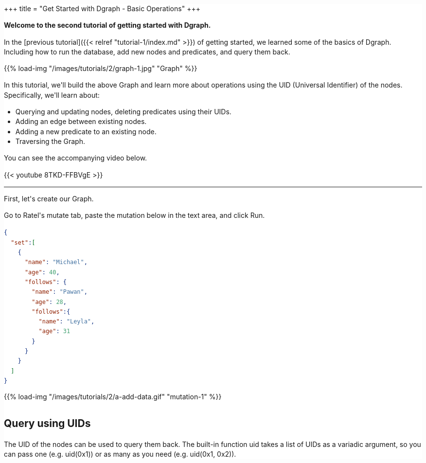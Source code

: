 +++
title = "Get Started with Dgraph - Basic Operations"
+++

**Welcome to the second tutorial of getting started with Dgraph.**

In the [previous tutorial]({{< relref "tutorial-1/index.md" >}}) of getting started,
we learned some of the basics of Dgraph. 
Including how to run the database, add new nodes and predicates, and query them back.

{{% load-img "/images/tutorials/2/graph-1.jpg" "Graph" %}}

In this tutorial, we'll build the above Graph and learn more about operations using the UID (Universal Identifier) of the nodes.
Specifically, we'll learn about:

- Querying and updating nodes, deleting predicates using their UIDs.
- Adding an edge between existing nodes.
- Adding a new predicate to an existing node.
- Traversing the Graph.

You can see the accompanying video below.

{{< youtube 8TKD-FFBVgE >}}

----

First, let's create our Graph.

Go to Ratel's mutate tab, paste the mutation below in the text area, and click Run.


```json
{
  "set":[
    {
      "name": "Michael",
      "age": 40,
      "follows": {
        "name": "Pawan",
        "age": 28,
        "follows":{
          "name": "Leyla",
          "age": 31
        }
      }
    }
  ]
}
```

{{% load-img "/images/tutorials/2/a-add-data.gif" "mutation-1" %}}

## Query using UIDs

The UID of the nodes can be used to query them back.
The built-in function uid takes a list of UIDs as a variadic argument, so you can pass one (e.g. uid(0x1)) or as many as you need (e.g. uid(0x1, 0x2)).
